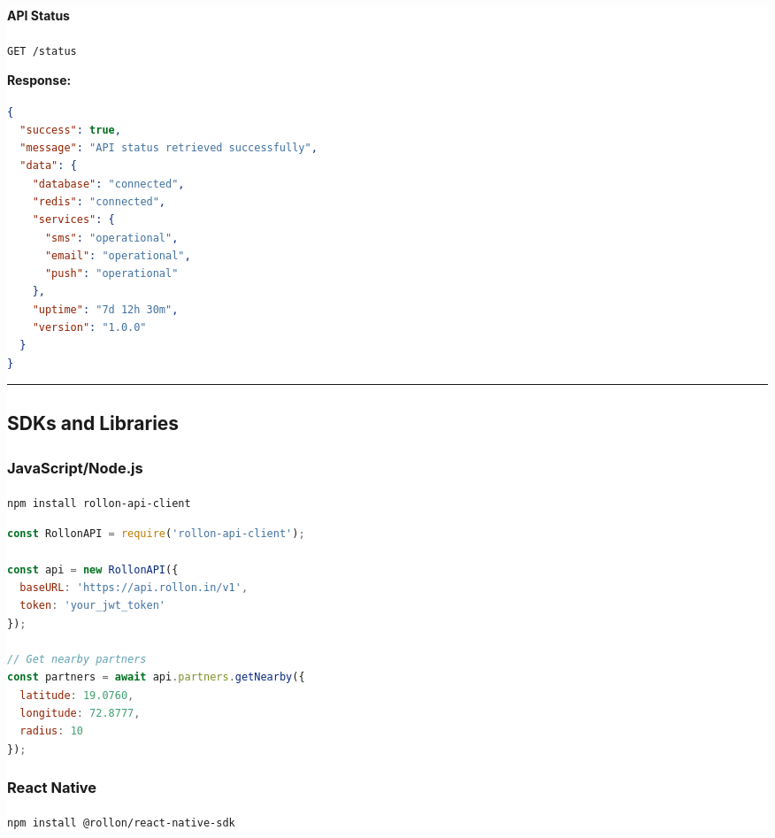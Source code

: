 #### API Status
```http
GET /status
```

**Response:**
```json
{
  "success": true,
  "message": "API status retrieved successfully",
  "data": {
    "database": "connected",
    "redis": "connected",
    "services": {
      "sms": "operational",
      "email": "operational",
      "push": "operational"
    },
    "uptime": "7d 12h 30m",
    "version": "1.0.0"
  }
}
```

---

## SDKs and Libraries

### JavaScript/Node.js
```bash
npm install rollon-api-client
```

```javascript
const RollonAPI = require('rollon-api-client');

const api = new RollonAPI({
  baseURL: 'https://api.rollon.in/v1',
  token: 'your_jwt_token'
});

// Get nearby partners
const partners = await api.partners.getNearby({
  latitude: 19.0760,
  longitude: 72.8777,
  radius: 10
});
```

### React Native
```bash
npm install @rollon/react-native-sdk
```
